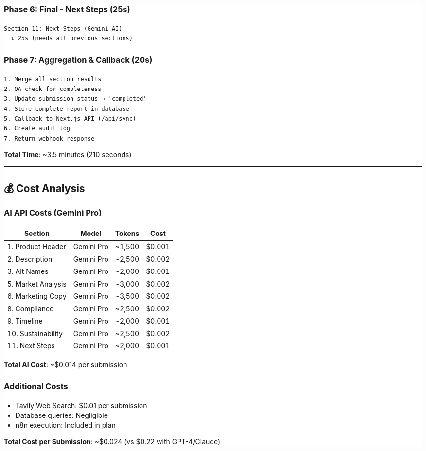 ### Phase 6: Final - Next Steps (25s)
```
Section 11: Next Steps (Gemini AI)
  ↓ 25s (needs all previous sections)
```

### Phase 7: Aggregation & Callback (20s)
```
1. Merge all section results
2. QA check for completeness
3. Update submission status → 'completed'
4. Store complete report in database
5. Callback to Next.js API (/api/sync)
6. Create audit log
7. Return webhook response
```

**Total Time**: ~3.5 minutes (210 seconds)

---

## 💰 Cost Analysis

### AI API Costs (Gemini Pro)

| Section | Model | Tokens | Cost |
|---------|-------|--------|------|
| 1. Product Header | Gemini Pro | ~1,500 | $0.001 |
| 2. Description | Gemini Pro | ~2,500 | $0.002 |
| 3. Alt Names | Gemini Pro | ~2,000 | $0.001 |
| 5. Market Analysis | Gemini Pro | ~3,000 | $0.002 |
| 6. Marketing Copy | Gemini Pro | ~3,500 | $0.002 |
| 8. Compliance | Gemini Pro | ~2,500 | $0.002 |
| 9. Timeline | Gemini Pro | ~2,000 | $0.001 |
| 10. Sustainability | Gemini Pro | ~2,500 | $0.002 |
| 11. Next Steps | Gemini Pro | ~2,000 | $0.001 |

**Total AI Cost**: ~$0.014 per submission

### Additional Costs
- Tavily Web Search: $0.01 per submission
- Database queries: Negligible
- n8n execution: Included in plan

**Total Cost per Submission**: ~$0.024 (vs $0.22 with GPT-4/Claude)
